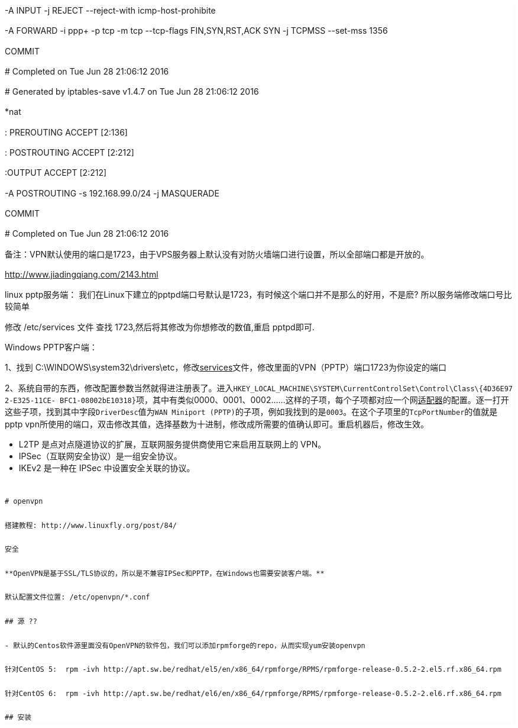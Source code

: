   -A INPUT -j REJECT --reject-with icmp-host-prohibite
  
  -A FORWARD -i ppp+ -p tcp -m tcp --tcp-flags FIN,SYN,RST,ACK SYN -j TCPMSS --set-mss 1356
  
  COMMIT
  
  \# Completed on Tue Jun 28 21:06:12 2016
  
  \# Generated by iptables-save v1.4.7 on Tue Jun 28 21:06:12 2016
  
  *nat
  
  : PREROUTING ACCEPT [2:136]
  
  : POSTROUTING ACCEPT [2:212]
  
  :OUTPUT ACCEPT [2:212]
  
  -A POSTROUTING -s 192.168.99.0/24 -j MASQUERADE
  
  COMMIT
  
  \# Completed on Tue Jun 28 21:06:12 2016
  
  备注：VPN默认使用的端口是1723，由于VPS服务器上默认没有对防火墙端口进行设置，所以全部端口都是开放的。
  
  http://www.jiadingqiang.com/2143.html
  
  linux pptp服务端：
  我们在Linux下建立的pptpd端口号默认是1723，有时候这个端口并不是那么的好用，不是麽?
  所以服务端修改端口号比较简单
  
  修改 /etc/services 文件
  查找 1723,然后将其修改为你想修改的数值,重启 pptpd即可.
  
   
  
  Windows PPTP客户端：
  
  1、找到 C:\WINDOWS\system32\drivers\etc，修改[services](https://www.baidu.com/s?wd=services&tn=24004469_oem_dg&rsv_dl=gh_pl_sl_csd)文件，修改里面的VPN（PPTP）端口1723为你设定的端口
  
  2、系统自带的东西，修改配置参数当然就得进注册表了。进入`HKEY_LOCAL_MACHINE\SYSTEM\CurrentControlSet\Control\Class\{4D36E972-E325-11CE- BFC1-08002bE10318}`项，其中有类似0000、0001、0002……这样的子项，每个子项都对应一个网[适配器](https://www.baidu.com/s?wd=适配器&tn=24004469_oem_dg&rsv_dl=gh_pl_sl_csd)的配置。逐一打开这些子项，找到其中字段`DriverDesc`值为`WAN Miniport (PPTP)`的子项，例如我找到的是`0003`。在这个子项里的`TcpPortNumber`的值就是pptp vpn所使用的端口，双击修改其值，选择基数为十进制，修改成所需要的值确认即可。重启机器后，修改生效。
  
  - L2TP 是点对点隧道协议的扩展，互联网服务提供商使用它来启用互联网上的 VPN。
  - IPSec（互联网安全协议）是一组安全协议。
  - IKEv2 是一种在 IPSec 中设置安全关联的协议。
  ```

# openvpn

搭建教程: http://www.linuxfly.org/post/84/ 

安全

**OpenVPN是基于SSL/TLS协议的，所以是不兼容IPSec和PPTP，在Windows也需要安装客户端。**

默认配置文件位置: /etc/openvpn/*.conf

## 源 ??

- 默认的Centos软件源里面没有OpenVPN的软件包，我们可以添加rpmforge的repo，从而实现yum安装openvpn

  针对CentOS 5:  rpm -ivh http://apt.sw.be/redhat/el5/en/x86_64/rpmforge/RPMS/rpmforge-release-0.5.2-2.el5.rf.x86_64.rpm

  针对CentOS 6:  rpm -ivh http://apt.sw.be/redhat/el6/en/x86_64/rpmforge/RPMS/rpmforge-release-0.5.2-2.el6.rf.x86_64.rpm

## 安装
  ```